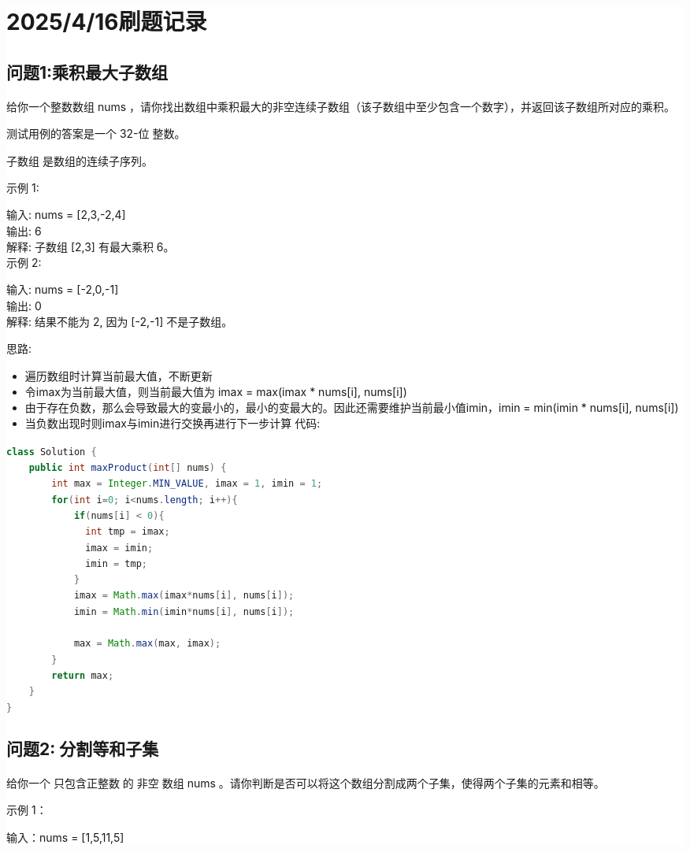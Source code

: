 # 2025/4/16刷题记录

## 问题1:乘积最大子数组
给你一个整数数组 nums ，请你找出数组中乘积最大的非空连续子数组（该子数组中至少包含一个数字），并返回该子数组所对应的乘积。

测试用例的答案是一个 32-位 整数。

子数组 是数组的连续子序列。

示例 1:

输入: nums = [2,3,-2,4]  
输出: 6  
解释: 子数组 [2,3] 有最大乘积 6。  
示例 2:  

输入: nums = [-2,0,-1]  
输出: 0    
解释: 结果不能为 2, 因为 [-2,-1] 不是子数组。  

思路:
- 遍历数组时计算当前最大值，不断更新
- 令imax为当前最大值，则当前最大值为 imax = max(imax * nums[i], nums[i])
- 由于存在负数，那么会导致最大的变最小的，最小的变最大的。因此还需要维护当前最小值imin，imin = min(imin * nums[i], nums[i])
- 当负数出现时则imax与imin进行交换再进行下一步计算
代码:
```java
class Solution {
    public int maxProduct(int[] nums) {
        int max = Integer.MIN_VALUE, imax = 1, imin = 1;
        for(int i=0; i<nums.length; i++){
            if(nums[i] < 0){ 
              int tmp = imax;
              imax = imin;
              imin = tmp;
            }
            imax = Math.max(imax*nums[i], nums[i]);
            imin = Math.min(imin*nums[i], nums[i]);
            
            max = Math.max(max, imax);
        }
        return max;
    }
}
```

## 问题2: 分割等和子集
给你一个 只包含正整数 的 非空 数组 nums 。请你判断是否可以将这个数组分割成两个子集，使得两个子集的元素和相等。

示例 1：

输入：nums = [1,5,11,5]  
